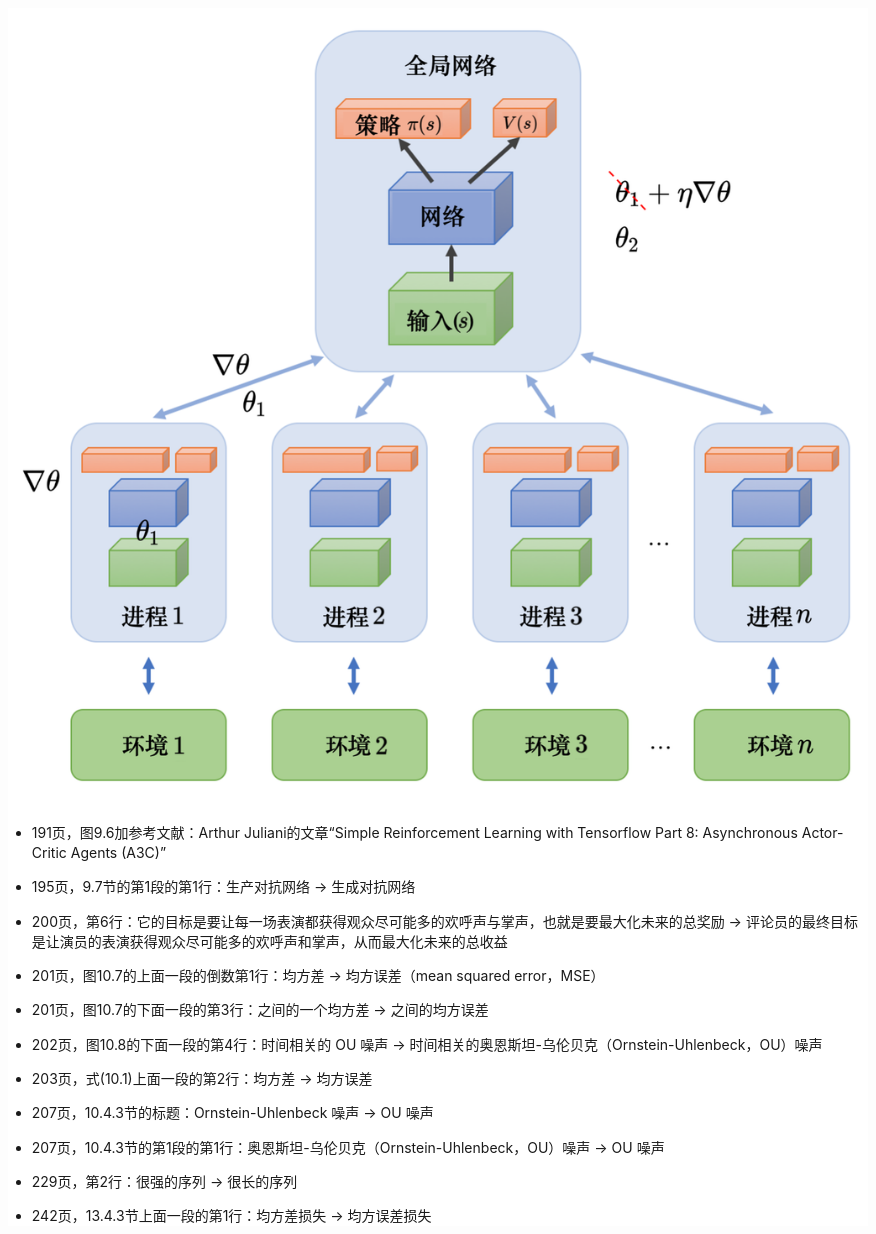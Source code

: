 ![](res/A3C.png ':size=450')

* 191页，图9.6加参考文献：Arthur Juliani的文章“Simple Reinforcement Learning with Tensorflow Part 8: Asynchronous Actor-Critic Agents (A3C)”

* 195页，9.7节的第1段的第1行：生产对抗网络 → 生成对抗网络

* 200页，第6行：它的目标是要让每一场表演都获得观众尽可能多的欢呼声与掌声，也就是要最大化未来的总奖励 → 评论员的最终目标是让演员的表演获得观众尽可能多的欢呼声和掌声，从而最大化未来的总收益

* 201页，图10.7的上面一段的倒数第1行：均方差 → 均方误差（mean squared error，MSE）

* 201页，图10.7的下面一段的第3行：之间的一个均方差 → 之间的均方误差

* 202页，图10.8的下面一段的第4行：时间相关的 OU 噪声 → 时间相关的奥恩斯坦-乌伦贝克（Ornstein-Uhlenbeck，OU）噪声

* 203页，式(10.1)上面一段的第2行：均方差 → 均方误差

* 207页，10.4.3节的标题：Ornstein-Uhlenbeck 噪声 → OU 噪声

* 207页，10.4.3节的第1段的第1行：奥恩斯坦-乌伦贝克（Ornstein-Uhlenbeck，OU）噪声 → OU 噪声

* 229页，第2行：很强的序列 → 很长的序列

* 242页，13.4.3节上面一段的第1行：均方差损失 → 均方误差损失

  